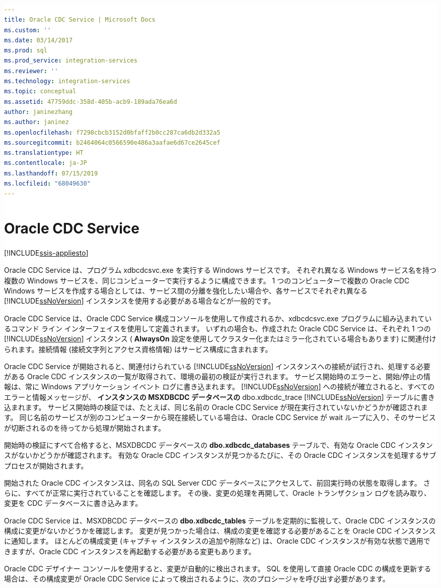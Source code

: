 ```yaml
---
title: Oracle CDC Service | Microsoft Docs
ms.custom: ''
ms.date: 03/14/2017
ms.prod: sql
ms.prod_service: integration-services
ms.reviewer: ''
ms.technology: integration-services
ms.topic: conceptual
ms.assetid: 47759ddc-358d-405b-acb9-189ada76ea6d
author: janinezhang
ms.author: janinez
ms.openlocfilehash: f7298cbcb3152d0bfaff2b0cc287ca6db2d332a5
ms.sourcegitcommit: b2464064c0566590e486a3aafae6d67ce2645cef
ms.translationtype: HT
ms.contentlocale: ja-JP
ms.lasthandoff: 07/15/2019
ms.locfileid: "68049630"
---
```

# <a name="the-oracle-cdc-service"></a>Oracle CDC Service

[!INCLUDE[ssis-appliesto](../../includes/ssis-appliesto-ssvrpluslinux-asdb-asdw-xxx.md)]


  Oracle CDC Service は、プログラム xdbcdcsvc.exe を実行する Windows サービスです。 それぞれ異なる Windows サービス名を持つ複数の Windows サービスを、同じコンピューターで実行するように構成できます。 1 つのコンピューターで複数の Oracle CDC Windows サービスを作成する場合としては、サービス間の分離を強化したい場合や、各サービスでそれぞれ異なる [!INCLUDE[ssNoVersion](../../includes/ssnoversion-md.md)] インスタンスを使用する必要がある場合などが一般的です。  
  
 Oracle CDC Service は、Oracle CDC Service 構成コンソールを使用して作成されるか、xdbcdcsvc.exe プログラムに組み込まれているコマンド ライン インターフェイスを使用して定義されます。 いずれの場合も、作成された Oracle CDC Service は、それぞれ 1 つの [!INCLUDE[ssNoVersion](../../includes/ssnoversion-md.md)] インスタンス ( **AlwaysOn** 設定を使用してクラスター化またはミラー化されている場合もあります) に関連付けられます。接続情報 (接続文字列とアクセス資格情報) はサービス構成に含まれます。  
  
 Oracle CDC Service が開始されると、関連付けられている [!INCLUDE[ssNoVersion](../../includes/ssnoversion-md.md)] インスタンスへの接続が試行され、処理する必要がある Oracle CDC インスタンスの一覧が取得されて、環境の最初の検証が実行されます。 サービス開始時のエラーと、開始/停止の情報は、常に Windows アプリケーション イベント ログに書き込まれます。 [!INCLUDE[ssNoVersion](../../includes/ssnoversion-md.md)] への接続が確立されると、すべてのエラーと情報メッセージが、 **インスタンスの MSXDBCDC データベースの** dbo.xdbcdc_trace [!INCLUDE[ssNoVersion](../../includes/ssnoversion-md.md)] テーブルに書き込まれます。 サービス開始時の検証では、たとえば、同じ名前の Oracle CDC Service が現在実行されていないかどうかが確認されます。 同じ名前のサービスが別のコンピューターから現在接続している場合は、Oracle CDC Service が wait ループに入り、そのサービスが切断されるのを待ってから処理が開始されます。  
  
 開始時の検証にすべて合格すると、MSXDBCDC データベースの **dbo.xdbcdc_databases** テーブルで、有効な Oracle CDC インスタンスがないかどうかが確認されます。 有効な Oracle CDC インスタンスが見つかるたびに、その Oracle CDC インスタンスを処理するサブプロセスが開始されます。  
  
 開始された Oracle CDC インスタンスは、同名の SQL Server CDC データベースにアクセスして、前回実行時の状態を取得します。 さらに、すべてが正常に実行されていることを確認します。 その後、変更の処理を再開して、Oracle トランザクション ログを読み取り、変更を CDC データベースに書き込みます。  
  
 Oracle CDC Service は、MSXDBCDC データベースの **dbo.xdbcdc_tables** テーブルを定期的に監視して、Oracle CDC インスタンスの構成に変更がないかどうかを確認します。 変更が見つかった場合は、構成の変更を確認する必要があることを Oracle CDC インスタンスに通知します。 ほとんどの構成変更 (キャプチャ インスタンスの追加や削除など) は、Oracle CDC インスタンスが有効な状態で適用できますが、Oracle CDC インスタンスを再起動する必要がある変更もあります。  
  
 Oracle CDC デザイナー コンソールを使用すると、変更が自動的に検出されます。 SQL を使用して直接 Oracle CDC の構成を更新する場合は、その構成変更が Oracle CDC Service によって検出されるように、次のプロシージャを呼び出す必要があります。  
  